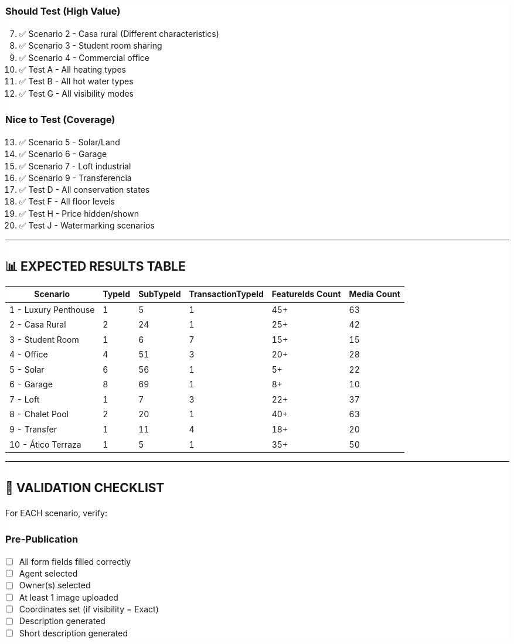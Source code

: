 ### Should Test (High Value)
7. ✅ Scenario 2 - Casa rural (Different characteristics)
8. ✅ Scenario 3 - Student room sharing
9. ✅ Scenario 4 - Commercial office
10. ✅ Test A - All heating types
11. ✅ Test B - All hot water types
12. ✅ Test G - All visibility modes

### Nice to Test (Coverage)
13. ✅ Scenario 5 - Solar/Land
14. ✅ Scenario 6 - Garage
15. ✅ Scenario 7 - Loft industrial
16. ✅ Scenario 9 - Transferencia
17. ✅ Test D - All conservation states
18. ✅ Test F - All floor levels
19. ✅ Test H - Price hidden/shown
20. ✅ Test J - Watermarking scenarios

---

## 📊 EXPECTED RESULTS TABLE

| Scenario | TypeId | SubTypeId | TransactionTypeId | FeatureIds Count | Media Count |
|----------|--------|-----------|-------------------|------------------|-------------|
| 1 - Luxury Penthouse | 1 | 5 | 1 | 45+ | 63 |
| 2 - Casa Rural | 2 | 24 | 1 | 25+ | 42 |
| 3 - Student Room | 1 | 6 | 7 | 15+ | 15 |
| 4 - Office | 4 | 51 | 3 | 20+ | 28 |
| 5 - Solar | 6 | 56 | 1 | 5+ | 22 |
| 6 - Garage | 8 | 69 | 1 | 8+ | 10 |
| 7 - Loft | 1 | 7 | 3 | 22+ | 37 |
| 8 - Chalet Pool | 2 | 20 | 1 | 40+ | 63 |
| 9 - Transfer | 1 | 11 | 4 | 18+ | 20 |
| 10 - Ático Terraza | 1 | 5 | 1 | 35+ | 50 |

---

## 🔧 VALIDATION CHECKLIST

For EACH scenario, verify:

### Pre-Publication
- [ ] All form fields filled correctly
- [ ] Agent selected
- [ ] Owner(s) selected
- [ ] At least 1 image uploaded
- [ ] Coordinates set (if visibility = Exact)
- [ ] Description generated
- [ ] Short description generated
